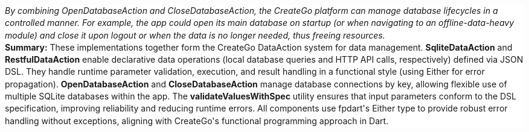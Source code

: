 *By combining OpenDatabaseAction and CloseDatabaseAction, the CreateGo platform can manage database lifecycles in a controlled manner. For example, the app could open its main database on startup (or when navigating to an offline-data-heavy module) and close it upon logout or when the data is no longer needed, thus freeing resources.*  
**Summary:** These implementations together form the CreateGo DataAction system for data management. **SqliteDataAction** and **RestfulDataAction** enable declarative data operations (local database queries and HTTP API calls, respectively) defined via JSON DSL. They handle runtime parameter validation, execution, and result handling in a functional style (using Either for error propagation). **OpenDatabaseAction** and **CloseDatabaseAction** manage database connections by key, allowing flexible use of multiple SQLite databases within the app. The **validateValuesWithSpec** utility ensures that input parameters conform to the DSL specification, improving reliability and reducing runtime errors. All components use fpdart's Either type to provide robust error handling without exceptions, aligning with CreateGo's functional programming approach in Dart.  
